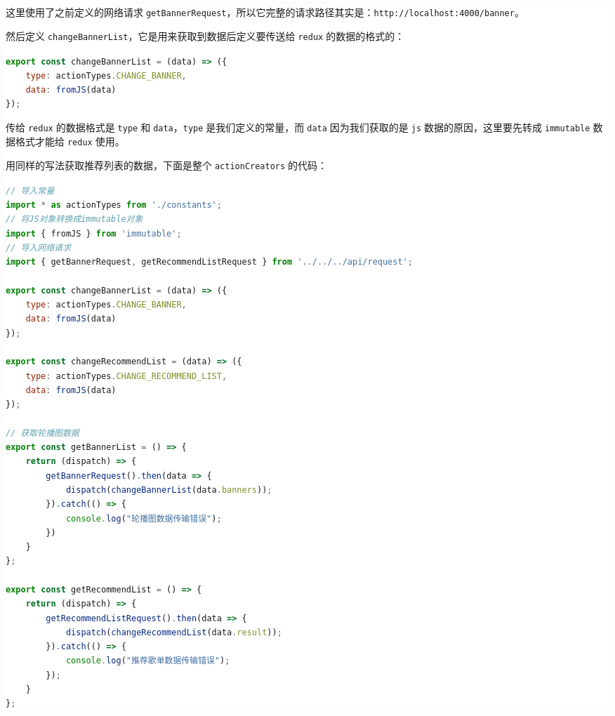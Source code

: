 这里使用了之前定义的网络请求 `getBannerRequest`，所以它完整的请求路径其实是：`http://localhost:4000/banner`。

然后定义 `changeBannerList`，它是用来获取到数据后定义要传送给 `redux` 的数据的格式的：

```js
export const changeBannerList = (data) => ({
    type: actionTypes.CHANGE_BANNER,
    data: fromJS(data)
});
```

传给 `redux` 的数据格式是 `type` 和 `data`，`type` 是我们定义的常量，而 `data` 因为我们获取的是 `js` 数据的原因，这里要先转成 `immutable` 数据格式才能给 `redux` 使用。

用同样的写法获取推荐列表的数据，下面是整个 `actionCreators` 的代码：

```js
// 导入常量
import * as actionTypes from './constants';
// 将JS对象转换成immutable对象
import { fromJS } from 'immutable';
// 导入网络请求
import { getBannerRequest, getRecommendListRequest } from '../../../api/request';

export const changeBannerList = (data) => ({
    type: actionTypes.CHANGE_BANNER,
    data: fromJS(data)
});

export const changeRecommendList = (data) => ({
    type: actionTypes.CHANGE_RECOMMEND_LIST,
    data: fromJS(data)
});

// 获取轮播图数据
export const getBannerList = () => {
    return (dispatch) => {
        getBannerRequest().then(data => {
            dispatch(changeBannerList(data.banners));
        }).catch(() => {
            console.log("轮播图数据传输错误");
        })
    }
};

export const getRecommendList = () => {
    return (dispatch) => {
        getRecommendListRequest().then(data => {
            dispatch(changeRecommendList(data.result));
        }).catch(() => {
            console.log("推荐歌单数据传输错误");
        });
    }
};
```
